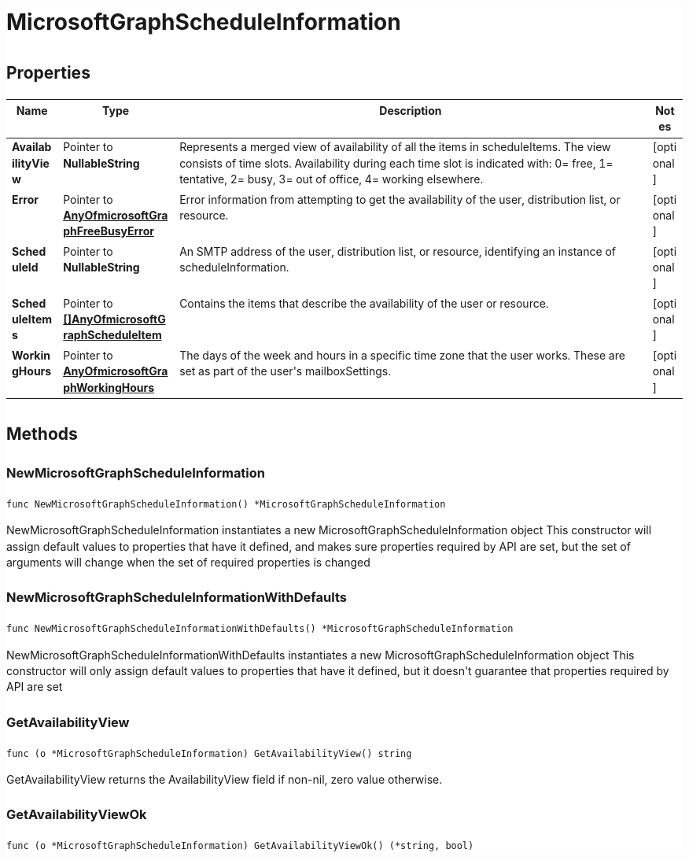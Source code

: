 # MicrosoftGraphScheduleInformation

## Properties

Name | Type | Description | Notes
------------ | ------------- | ------------- | -------------
**AvailabilityView** | Pointer to **NullableString** | Represents a merged view of availability of all the items in scheduleItems. The view consists of time slots. Availability during each time slot is indicated with: 0&#x3D; free, 1&#x3D; tentative, 2&#x3D; busy, 3&#x3D; out of office, 4&#x3D; working elsewhere. | [optional] 
**Error** | Pointer to [**AnyOfmicrosoftGraphFreeBusyError**](anyOf&lt;microsoft.graph.freeBusyError&gt;.md) | Error information from attempting to get the availability of the user, distribution list, or resource. | [optional] 
**ScheduleId** | Pointer to **NullableString** | An SMTP address of the user, distribution list, or resource, identifying an instance of scheduleInformation. | [optional] 
**ScheduleItems** | Pointer to [**[]AnyOfmicrosoftGraphScheduleItem**](AnyOfmicrosoftGraphScheduleItem.md) | Contains the items that describe the availability of the user or resource. | [optional] 
**WorkingHours** | Pointer to [**AnyOfmicrosoftGraphWorkingHours**](anyOf&lt;microsoft.graph.workingHours&gt;.md) | The days of the week and hours in a specific time zone that the user works. These are set as part of the user&#39;s mailboxSettings. | [optional] 

## Methods

### NewMicrosoftGraphScheduleInformation

`func NewMicrosoftGraphScheduleInformation() *MicrosoftGraphScheduleInformation`

NewMicrosoftGraphScheduleInformation instantiates a new MicrosoftGraphScheduleInformation object
This constructor will assign default values to properties that have it defined,
and makes sure properties required by API are set, but the set of arguments
will change when the set of required properties is changed

### NewMicrosoftGraphScheduleInformationWithDefaults

`func NewMicrosoftGraphScheduleInformationWithDefaults() *MicrosoftGraphScheduleInformation`

NewMicrosoftGraphScheduleInformationWithDefaults instantiates a new MicrosoftGraphScheduleInformation object
This constructor will only assign default values to properties that have it defined,
but it doesn't guarantee that properties required by API are set

### GetAvailabilityView

`func (o *MicrosoftGraphScheduleInformation) GetAvailabilityView() string`

GetAvailabilityView returns the AvailabilityView field if non-nil, zero value otherwise.

### GetAvailabilityViewOk

`func (o *MicrosoftGraphScheduleInformation) GetAvailabilityViewOk() (*string, bool)`
